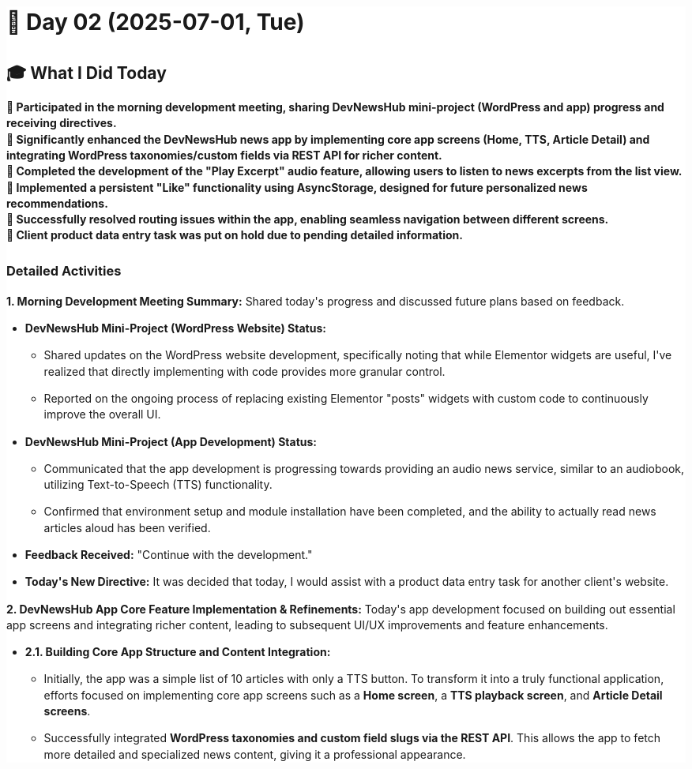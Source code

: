 # 📅 Day 02 (2025-07-01, Tue)

## 🎓 What I Did Today

**📌 Participated in the morning development meeting, sharing DevNewsHub mini-project (WordPress and app) progress and receiving directives.**   
**📌 Significantly enhanced the DevNewsHub news app by implementing core app screens (Home, TTS, Article Detail) and integrating WordPress taxonomies/custom fields via REST API for richer content.**   
**📌 Completed the development of the "Play Excerpt" audio feature, allowing users to listen to news excerpts from the list view.**   
**📌 Implemented a persistent "Like" functionality using AsyncStorage, designed for future personalized news recommendations.**    
**📌 Successfully resolved routing issues within the app, enabling seamless navigation between different screens.**   
**📌 Client product data entry task was put on hold due to pending detailed information.**

### Detailed Activities

**1. Morning Development Meeting Summary:** Shared today's progress and discussed future plans based on feedback.

-   **DevNewsHub Mini-Project (WordPress Website) Status:**
    
    -   Shared updates on the WordPress website development, specifically noting that while Elementor widgets are useful, I've realized that directly implementing with code provides more granular control.
        
    -   Reported on the ongoing process of replacing existing Elementor "posts" widgets with custom code to continuously improve the overall UI.
        
-   **DevNewsHub Mini-Project (App Development) Status:**
    
    -   Communicated that the app development is progressing towards providing an audio news service, similar to an audiobook, utilizing Text-to-Speech (TTS) functionality.
        
    -   Confirmed that environment setup and module installation have been completed, and the ability to actually read news articles aloud has been verified.
        
-   **Feedback Received:** "Continue with the development."
    
-   **Today's New Directive:** It was decided that today, I would assist with a product data entry task for another client's website.
    

**2. DevNewsHub App Core Feature Implementation & Refinements:** Today's app development focused on building out essential app screens and integrating richer content, leading to subsequent UI/UX improvements and feature enhancements.

-   **2.1. Building Core App Structure and Content Integration:**
    
    -   Initially, the app was a simple list of 10 articles with only a TTS button. To transform it into a truly functional application, efforts focused on implementing core app screens such as a **Home screen**, a **TTS playback screen**, and **Article Detail screens**.
        
    -   Successfully integrated **WordPress taxonomies and custom field slugs via the REST API**. This allows the app to fetch more detailed and specialized news content, giving it a professional appearance.
        